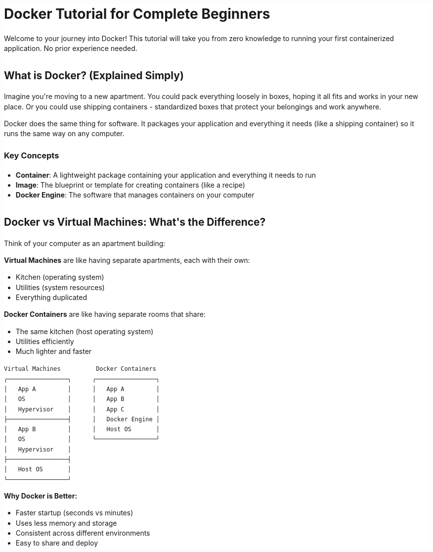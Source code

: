# Docker Tutorial for Complete Beginners

Welcome to your journey into Docker! This tutorial will take you from zero knowledge to running your first containerized application. No prior experience needed.

## What is Docker? (Explained Simply)

Imagine you're moving to a new apartment. You could pack everything loosely in boxes, hoping it all fits and works in your new place. Or you could use shipping containers - standardized boxes that protect your belongings and work anywhere.

Docker does the same thing for software. It packages your application and everything it needs (like a shipping container) so it runs the same way on any computer.

### Key Concepts

- **Container**: A lightweight package containing your application and everything it needs to run
- **Image**: The blueprint or template for creating containers (like a recipe)
- **Docker Engine**: The software that manages containers on your computer

## Docker vs Virtual Machines: What's the Difference?

Think of your computer as an apartment building:

**Virtual Machines** are like having separate apartments, each with their own:
- Kitchen (operating system)
- Utilities (system resources)
- Everything duplicated

**Docker Containers** are like having separate rooms that share:
- The same kitchen (host operating system)
- Utilities efficiently
- Much lighter and faster

```
Virtual Machines          Docker Containers
┌─────────────────┐      ┌─────────────────┐
│   App A         │      │   App A         │
│   OS            │      │   App B         │
│   Hypervisor    │      │   App C         │
├─────────────────┤      │   Docker Engine │
│   App B         │      │   Host OS       │
│   OS            │      └─────────────────┘
│   Hypervisor    │      
├─────────────────┤      
│   Host OS       │      
└─────────────────┘      
```

**Why Docker is Better:**
- Faster startup (seconds vs minutes)
- Uses less memory and storage
- Consistent across different environments
- Easy to share and deploy
